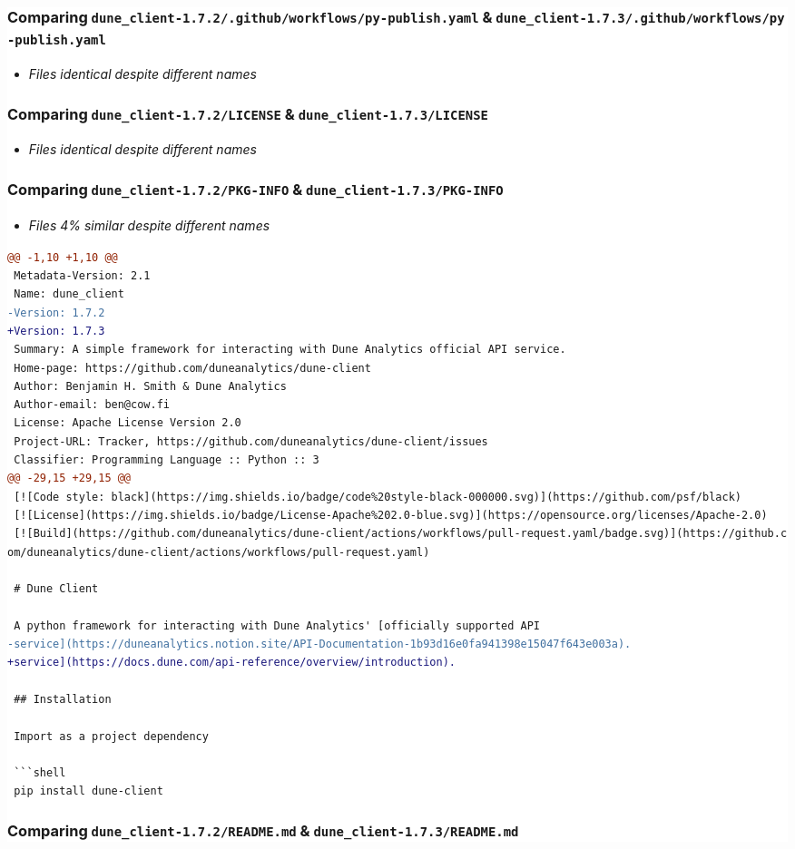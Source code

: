 ### Comparing `dune_client-1.7.2/.github/workflows/py-publish.yaml` & `dune_client-1.7.3/.github/workflows/py-publish.yaml`

 * *Files identical despite different names*

### Comparing `dune_client-1.7.2/LICENSE` & `dune_client-1.7.3/LICENSE`

 * *Files identical despite different names*

### Comparing `dune_client-1.7.2/PKG-INFO` & `dune_client-1.7.3/PKG-INFO`

 * *Files 4% similar despite different names*

```diff
@@ -1,10 +1,10 @@
 Metadata-Version: 2.1
 Name: dune_client
-Version: 1.7.2
+Version: 1.7.3
 Summary: A simple framework for interacting with Dune Analytics official API service.
 Home-page: https://github.com/duneanalytics/dune-client
 Author: Benjamin H. Smith & Dune Analytics
 Author-email: ben@cow.fi
 License: Apache License Version 2.0
 Project-URL: Tracker, https://github.com/duneanalytics/dune-client/issues
 Classifier: Programming Language :: Python :: 3
@@ -29,15 +29,15 @@
 [![Code style: black](https://img.shields.io/badge/code%20style-black-000000.svg)](https://github.com/psf/black)
 [![License](https://img.shields.io/badge/License-Apache%202.0-blue.svg)](https://opensource.org/licenses/Apache-2.0)
 [![Build](https://github.com/duneanalytics/dune-client/actions/workflows/pull-request.yaml/badge.svg)](https://github.com/duneanalytics/dune-client/actions/workflows/pull-request.yaml)
 
 # Dune Client
 
 A python framework for interacting with Dune Analytics' [officially supported API
-service](https://duneanalytics.notion.site/API-Documentation-1b93d16e0fa941398e15047f643e003a).
+service](https://docs.dune.com/api-reference/overview/introduction).
 
 ## Installation
 
 Import as a project dependency
 
 ```shell
 pip install dune-client
```

### Comparing `dune_client-1.7.2/README.md` & `dune_client-1.7.3/README.md`
